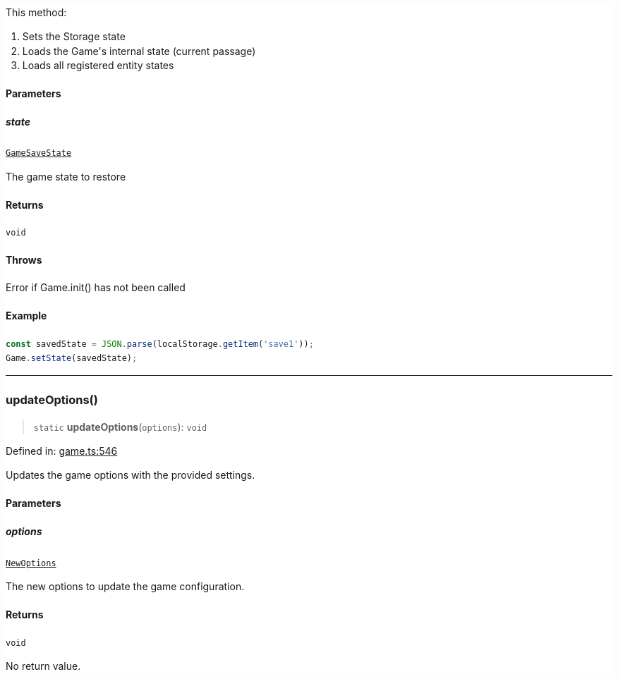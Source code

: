 This method:
1. Sets the Storage state
2. Loads the Game's internal state (current passage)
3. Loads all registered entity states

#### Parameters

##### state

[`GameSaveState`](../type-aliases/GameSaveState.md)

The game state to restore

#### Returns

`void`

#### Throws

Error if Game.init() has not been called

#### Example

```typescript
const savedState = JSON.parse(localStorage.getItem('save1'));
Game.setState(savedState);
```

***

### updateOptions()

> `static` **updateOptions**(`options`): `void`

Defined in: [game.ts:546](https://github.com/laruss/react-text-game/blob/5d1b7f722e0508dc7727e83f20112624d7c139f7/packages/core/src/game.ts#L546)

Updates the game options with the provided settings.

#### Parameters

##### options

[`NewOptions`](../type-aliases/NewOptions.md)

The new options to update the game configuration.

#### Returns

`void`

No return value.
